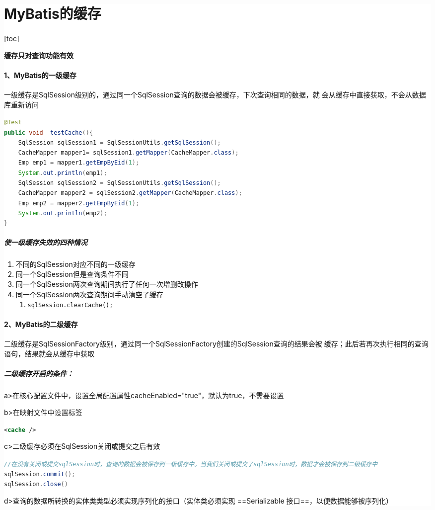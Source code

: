 # MyBatis的缓存

[toc]

**缓存只对查询功能有效**

#### 1、MyBatis的一级缓存

一级缓存是SqlSession级别的，通过同一个SqlSession查询的数据会被缓存，下次查询相同的数据，就 会从缓存中直接获取，不会从数据库重新访问 

```java
@Test
public void  testCache(){
    SqlSession sqlSession1 = SqlSessionUtils.getSqlSession();
    CacheMapper mapper1= sqlSession1.getMapper(CacheMapper.class);
    Emp emp1 = mapper1.getEmpByEid(1);
    System.out.println(emp1);
    SqlSession sqlSession2 = SqlSessionUtils.getSqlSession();
    CacheMapper mapper2 = sqlSession2.getMapper(CacheMapper.class);
    Emp emp2 = mapper2.getEmpByEid(1);
    System.out.println(emp2);
}
```

##### 使一级缓存失效的四种情况

1) 不同的SqlSession对应不同的一级缓存 
2) 同一个SqlSession但是查询条件不同 
3) 同一个SqlSession两次查询期间执行了任何一次增删改操作
4) 同一个SqlSession两次查询期间手动清空了缓存
   1) `sqlSession.clearCache();`


#### 2、MyBatis的二级缓存

二级缓存是SqlSessionFactory级别，通过同一个SqlSessionFactory创建的SqlSession查询的结果会被 缓存；此后若再次执行相同的查询语句，结果就会从缓存中获取

##### 二级缓存开启的条件：

a>在核心配置文件中，设置全局配置属性cacheEnabled="true"，默认为true，不需要设置

b>在映射文件中设置标签

```xml
<cache />
```

c>二级缓存必须在SqlSession关闭或提交之后有效 

```java
//在没有关闭或提交sqlSession时，查询的数据会被保存到一级缓存中。当我们关闭或提交了sqlSession时，数据才会被保存到二级缓存中
sqlSession.commit();
sqlSession.close()
```

d>查询的数据所转换的实体类类型必须实现序列化的接口（实体类必须实现 ==Serializable 接口==，以便数据能够被序列化）
